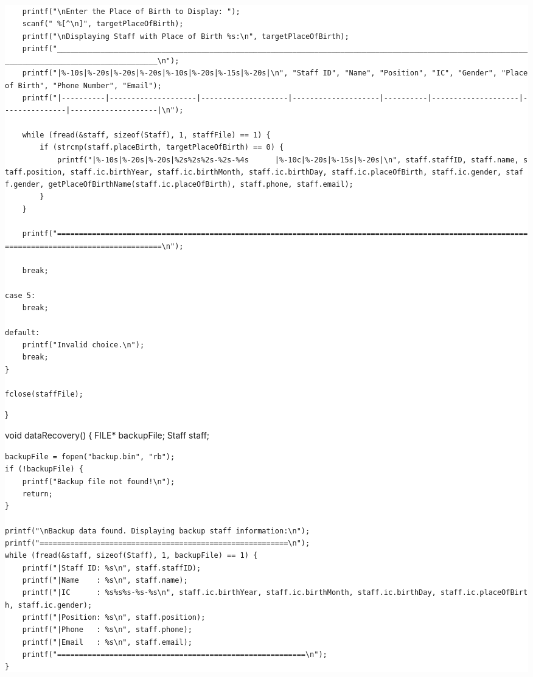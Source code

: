         printf("\nEnter the Place of Birth to Display: ");
        scanf(" %[^\n]", targetPlaceOfBirth); 
        printf("\nDisplaying Staff with Place of Birth %s:\n", targetPlaceOfBirth);
        printf("_______________________________________________________________________________________________________________________________________________\n");
        printf("|%-10s|%-20s|%-20s|%-20s|%-10s|%-20s|%-15s|%-20s|\n", "Staff ID", "Name", "Position", "IC", "Gender", "Place of Birth", "Phone Number", "Email");
        printf("|----------|--------------------|--------------------|--------------------|----------|--------------------|---------------|--------------------|\n");

        while (fread(&staff, sizeof(Staff), 1, staffFile) == 1) {
            if (strcmp(staff.placeBirth, targetPlaceOfBirth) == 0) {
                printf("|%-10s|%-20s|%-20s|%2s%2s%2s-%2s-%4s      |%-10c|%-20s|%-15s|%-20s|\n", staff.staffID, staff.name, staff.position, staff.ic.birthYear, staff.ic.birthMonth, staff.ic.birthDay, staff.ic.placeOfBirth, staff.ic.gender, staff.gender, getPlaceOfBirthName(staff.ic.placeOfBirth), staff.phone, staff.email);
            }
        }

        printf("================================================================================================================================================\n");

        break;

    case 5:
        break;

    default:
        printf("Invalid choice.\n");
        break;
    }

    fclose(staffFile);
}

void dataRecovery() {
    FILE* backupFile;
    Staff staff;

    backupFile = fopen("backup.bin", "rb");
    if (!backupFile) {
        printf("Backup file not found!\n");
        return;
    }

    printf("\nBackup data found. Displaying backup staff information:\n");
    printf("=========================================================\n");
    while (fread(&staff, sizeof(Staff), 1, backupFile) == 1) {
        printf("|Staff ID: %s\n", staff.staffID);
        printf("|Name    : %s\n", staff.name);
        printf("|IC      : %s%s%s-%s-%s\n", staff.ic.birthYear, staff.ic.birthMonth, staff.ic.birthDay, staff.ic.placeOfBirth, staff.ic.gender);
        printf("|Position: %s\n", staff.position);
        printf("|Phone   : %s\n", staff.phone);
        printf("|Email   : %s\n", staff.email);
        printf("=========================================================\n");
    }
